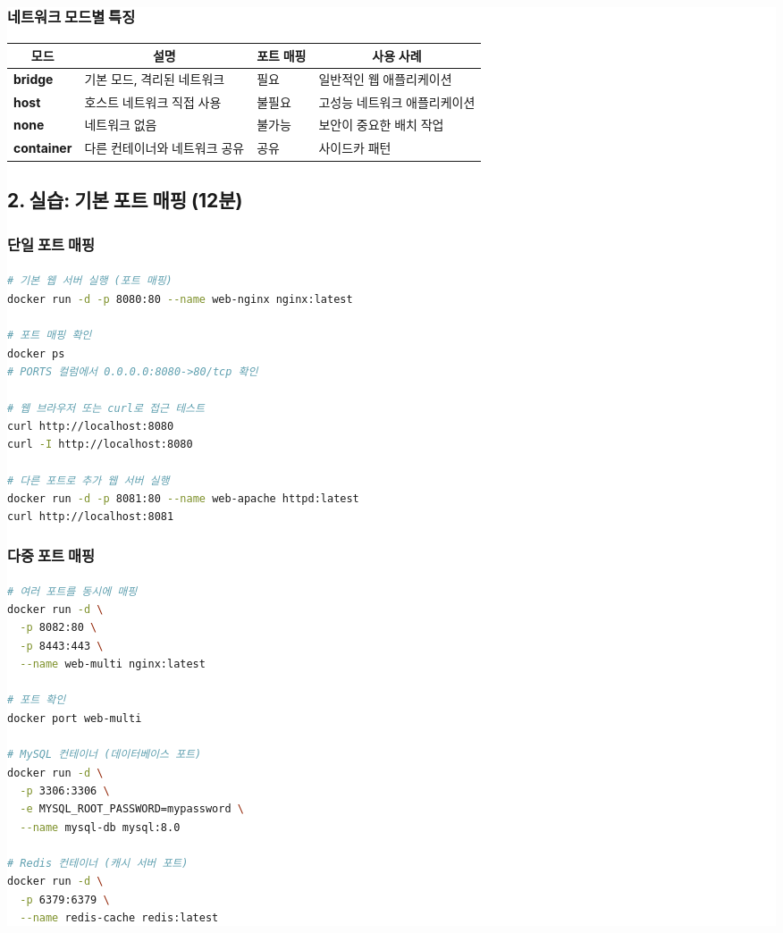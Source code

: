 ### 네트워크 모드별 특징

| 모드 | 설명 | 포트 매핑 | 사용 사례 |
|------|------|-----------|-----------|
| **bridge** | 기본 모드, 격리된 네트워크 | 필요 | 일반적인 웹 애플리케이션 |
| **host** | 호스트 네트워크 직접 사용 | 불필요 | 고성능 네트워크 애플리케이션 |
| **none** | 네트워크 없음 | 불가능 | 보안이 중요한 배치 작업 |
| **container** | 다른 컨테이너와 네트워크 공유 | 공유 | 사이드카 패턴 |

## 2. 실습: 기본 포트 매핑 (12분)

### 단일 포트 매핑

```bash
# 기본 웹 서버 실행 (포트 매핑)
docker run -d -p 8080:80 --name web-nginx nginx:latest

# 포트 매핑 확인
docker ps
# PORTS 컬럼에서 0.0.0.0:8080->80/tcp 확인

# 웹 브라우저 또는 curl로 접근 테스트
curl http://localhost:8080
curl -I http://localhost:8080

# 다른 포트로 추가 웹 서버 실행
docker run -d -p 8081:80 --name web-apache httpd:latest
curl http://localhost:8081
```

### 다중 포트 매핑

```bash
# 여러 포트를 동시에 매핑
docker run -d \
  -p 8082:80 \
  -p 8443:443 \
  --name web-multi nginx:latest

# 포트 확인
docker port web-multi

# MySQL 컨테이너 (데이터베이스 포트)
docker run -d \
  -p 3306:3306 \
  -e MYSQL_ROOT_PASSWORD=mypassword \
  --name mysql-db mysql:8.0

# Redis 컨테이너 (캐시 서버 포트)
docker run -d \
  -p 6379:6379 \
  --name redis-cache redis:latest
```
